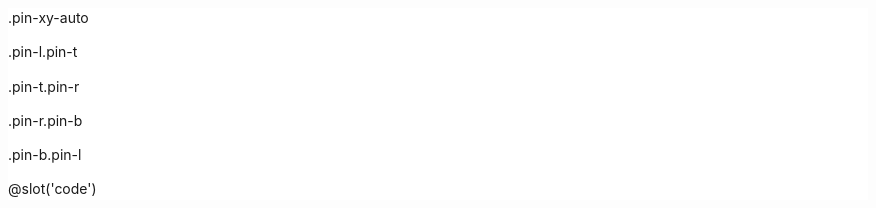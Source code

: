   </div>
  <div>
    <p class="text-center text-sm text-slate-light mb-1">.pin-xy-auto</p>
    <div class="relative h-24 w-24 bg-smoke">
      <div class="absolute pin-xy-auto h-8 w-8 bg-slate"></div>
    </div>
  </div>
</div>
<div class="flex justify-around">
  <div>
    <p class="text-center text-sm text-slate-light mb-1">.pin-l.pin-t</p>
    <div class="relative h-24 w-24 bg-smoke">
      <div class="absolute pin-l pin-t h-8 w-8 bg-slate"></div>
    </div>
  </div>
  <div>
    <p class="text-center text-sm text-slate-light mb-1">.pin-t.pin-r</p>
    <div class="relative h-24 w-24 bg-smoke">
      <div class="absolute pin-t pin-r h-8 w-8 bg-slate"></div>
    </div>
  </div>
  <div>
    <p class="text-center text-sm text-slate-light mb-1">.pin-r.pin-b</p>
    <div class="relative h-24 w-24 bg-smoke">
      <div class="absolute pin-r pin-b h-8 w-8 bg-slate"></div>
    </div>
  </div>
  <div>
    <p class="text-center text-sm text-slate-light mb-1">.pin-b.pin-l</p>
    <div class="relative h-24 w-24 bg-smoke">
      <div class="absolute pin-b pin-l h-8 w-8 bg-slate"></div>
    </div>
  </div>
  <div class="relative h-24 w-24 opacity-0"></div>
</div>

@slot('code')

<div class="relative h-24 w-24 bg-smoke">
  <div class="absolute pin-x pin-t h-8 bg-slate"></div>
</div>


<div class="relative h-24 w-24 bg-smoke">
  <div class="absolute pin-y pin-r w-8 bg-slate"></div>
</div>


<div class="relative h-24 w-24 bg-smoke">
  <div class="absolute pin-x pin-b h-8 bg-slate"></div>
</div>


<div class="relative h-24 w-24 bg-smoke">
  <div class="absolute pin-y pin-l bg-slate"></div>
</div>
